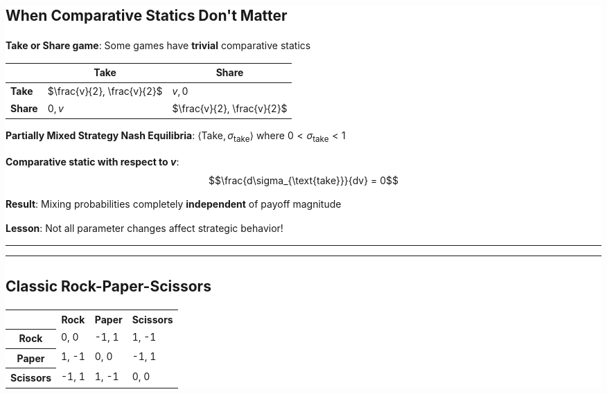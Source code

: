 ## When Comparative Statics Don't Matter

**Take or Share game**: Some games have **trivial** comparative statics

| | Take | Share |
|---|---|---|
| **Take** | $\frac{v}{2}, \frac{v}{2}$ | $v, 0$ |
| **Share** | $0, v$ | $\frac{v}{2}, \frac{v}{2}$ |

**Partially Mixed Strategy Nash Equilibria**: $\langle\text{Take}, \sigma_{\text{take}}\rangle$ where $0 < \sigma_{\text{take}} < 1$

**Comparative static with respect to $v$**: 
$$\frac{d\sigma_{\text{take}}}{dv} = 0$$

**Result**: Mixing probabilities completely **independent** of payoff magnitude

**Lesson**: Not all parameter changes affect strategic behavior!

---



---

## Classic Rock-Paper-Scissors

<table class="payoff-matrix">
<tr>
<th></th>
<th>Rock</th>
<th>Paper</th>
<th>Scissors</th>
</tr>
<tr>
<th>Rock</th>
<td>0, 0</td>
<td>-1, 1</td>
<td>1, -1</td>
</tr>
<tr>
<th>Paper</th>
<td>1, -1</td>
<td>0, 0</td>
<td>-1, 1</td>
</tr>
<tr>
<th>Scissors</th>
<td>-1, 1</td>
<td>1, -1</td>
<td>0, 0</td>
</tr>
</table>
